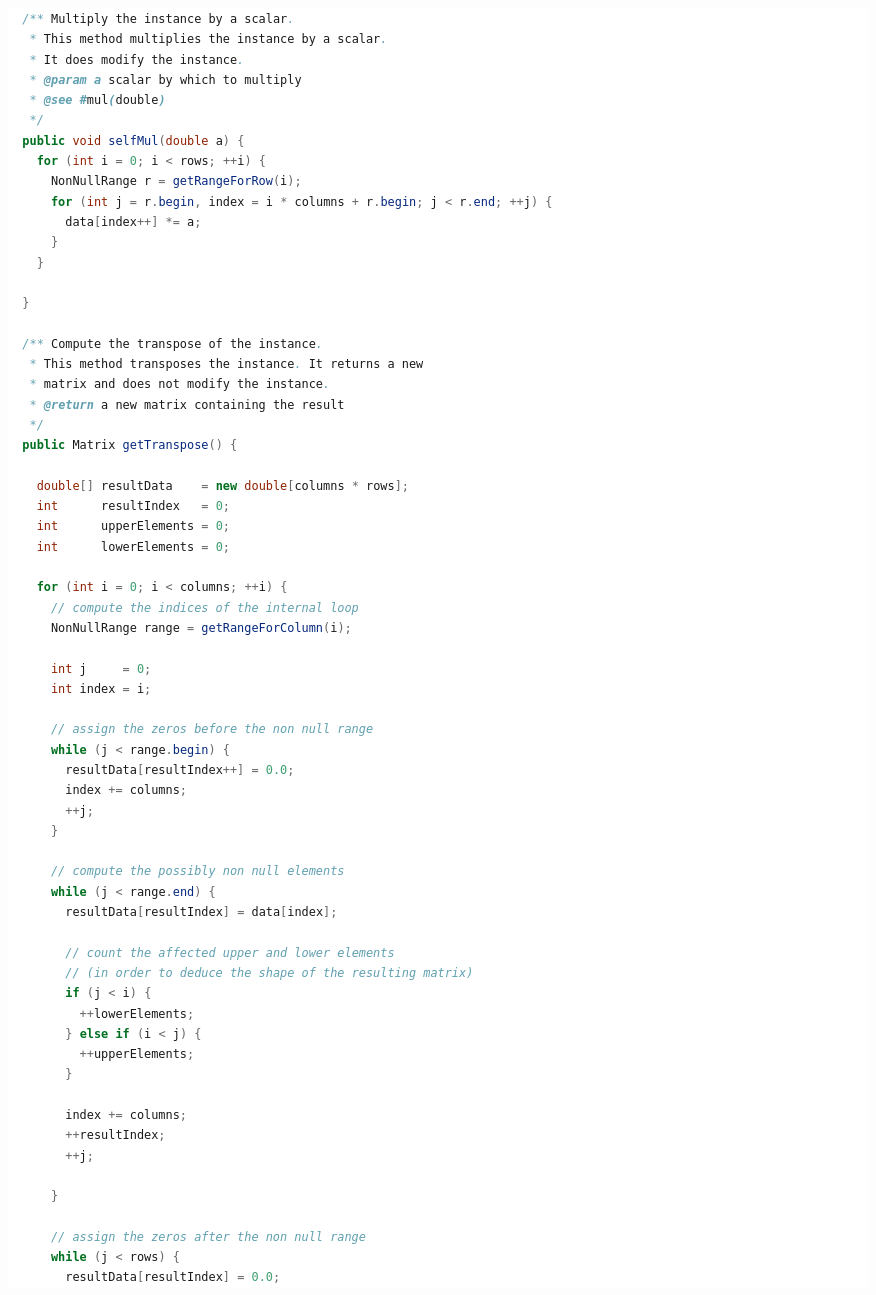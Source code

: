```java
  /** Multiply the instance by a scalar.
   * This method multiplies the instance by a scalar.
   * It does modify the instance.
   * @param a scalar by which to multiply
   * @see #mul(double)
   */
  public void selfMul(double a) {
    for (int i = 0; i < rows; ++i) {
      NonNullRange r = getRangeForRow(i);
      for (int j = r.begin, index = i * columns + r.begin; j < r.end; ++j) {
        data[index++] *= a;
      }
    }

  }

  /** Compute the transpose of the instance.
   * This method transposes the instance. It returns a new
   * matrix and does not modify the instance.
   * @return a new matrix containing the result
   */
  public Matrix getTranspose() {

    double[] resultData    = new double[columns * rows];
    int      resultIndex   = 0;
    int      upperElements = 0;
    int      lowerElements = 0;

    for (int i = 0; i < columns; ++i) {
      // compute the indices of the internal loop
      NonNullRange range = getRangeForColumn(i);

      int j     = 0;
      int index = i;

      // assign the zeros before the non null range
      while (j < range.begin) {
        resultData[resultIndex++] = 0.0;
        index += columns;
        ++j;
      }

      // compute the possibly non null elements
      while (j < range.end) {
        resultData[resultIndex] = data[index];

        // count the affected upper and lower elements
        // (in order to deduce the shape of the resulting matrix)
        if (j < i) {
          ++lowerElements;
        } else if (i < j) {
          ++upperElements;
        }

        index += columns;
        ++resultIndex;
        ++j;

      }

      // assign the zeros after the non null range
      while (j < rows) {
        resultData[resultIndex] = 0.0;
```